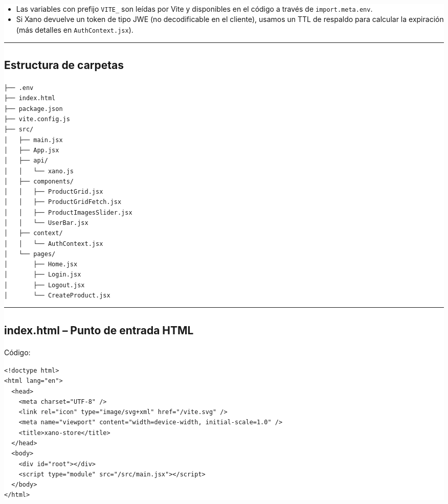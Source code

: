 - Las variables con prefijo `VITE_` son leídas por Vite y disponibles en el código a través de `import.meta.env`.
- Si Xano devuelve un token de tipo JWE (no decodificable en el cliente), usamos un TTL de respaldo para calcular la expiración (más detalles en `AuthContext.jsx`).

---

## Estructura de carpetas

```
├── .env
├── index.html
├── package.json
├── vite.config.js
├── src/
│   ├── main.jsx
│   ├── App.jsx
│   ├── api/
│   │   └── xano.js
│   ├── components/
│   │   ├── ProductGrid.jsx
│   │   ├── ProductGridFetch.jsx
│   │   ├── ProductImagesSlider.jsx
│   │   └── UserBar.jsx
│   ├── context/
│   │   └── AuthContext.jsx
│   └── pages/
│       ├── Home.jsx
│       ├── Login.jsx
│       ├── Logout.jsx
│       └── CreateProduct.jsx
```

---

## index.html – Punto de entrada HTML

Código:

```
<!doctype html>
<html lang="en">
  <head>
    <meta charset="UTF-8" />
    <link rel="icon" type="image/svg+xml" href="/vite.svg" />
    <meta name="viewport" content="width=device-width, initial-scale=1.0" />
    <title>xano-store</title>
  </head>
  <body>
    <div id="root"></div>
    <script type="module" src="/src/main.jsx"></script>
  </body>
</html>
```
